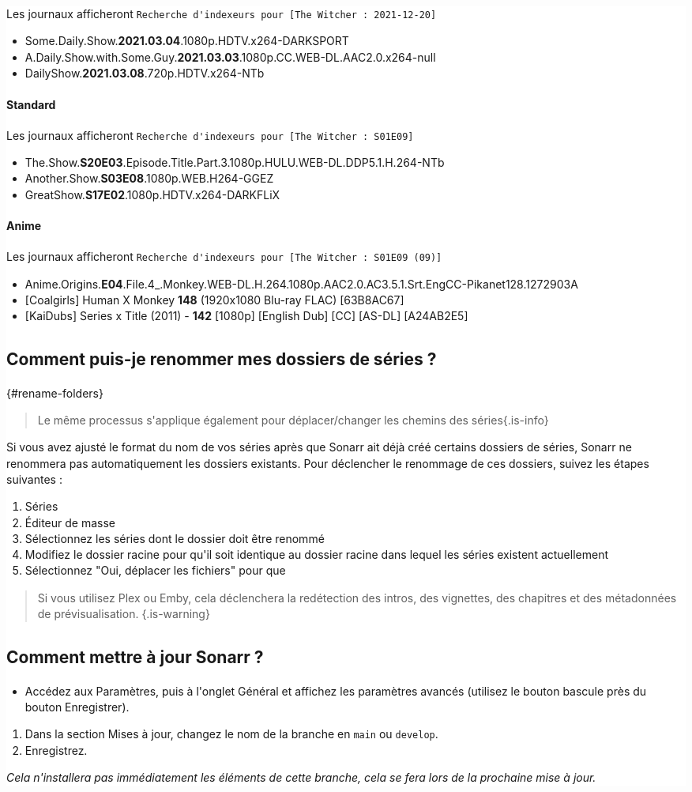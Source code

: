 Les journaux afficheront `Recherche d'indexeurs pour [The Witcher : 2021-12-20]`

- Some.Daily.Show.**2021.03.04**.1080p.HDTV.x264-DARKSPORT
- A.Daily.Show.with.Some.Guy.**2021.03.03**.1080p.CC.WEB-DL.AAC2.0.x264-null
- DailyShow.**2021.03.08**.720p.HDTV.x264-NTb

#### Standard

Les journaux afficheront `Recherche d'indexeurs pour [The Witcher : S01E09]`

- The.Show.**S20E03**.Episode.Title.Part.3.1080p.HULU.WEB-DL.DDP5.1.H.264-NTb
- Another.Show.**S03E08**.1080p.WEB.H264-GGEZ
- GreatShow.**S17E02**.1080p.HDTV.x264-DARKFLiX

#### Anime

Les journaux afficheront `Recherche d'indexeurs pour [The Witcher : S01E09 (09)]`

- Anime.Origins.**E04**.File.4\_.Monkey.WEB-DL.H.264.1080p.AAC2.0.AC3.5.1.Srt.EngCC-Pikanet128.1272903A
- \[Coalgirls\] Human X Monkey **148** (1920x1080 Blu-ray FLAC) \[63B8AC67\]
- \[KaiDubs\] Series x Title (2011) - **142** \[1080p\] \[English Dub\] \[CC\] \[AS-DL\] \[A24AB2E5\]

## Comment puis-je renommer mes dossiers de séries ?

{#rename-folders}

> Le même processus s'applique également pour déplacer/changer les chemins des séries{.is-info}

Si vous avez ajusté le format du nom de vos séries après que Sonarr ait déjà créé certains dossiers de séries, Sonarr ne renommera pas automatiquement les dossiers existants. Pour déclencher le renommage de ces dossiers, suivez les étapes suivantes :

1. Séries
1. Éditeur de masse
1. Sélectionnez les séries dont le dossier doit être renommé
1. Modifiez le dossier racine pour qu'il soit identique au dossier racine dans lequel les séries existent actuellement
1. Sélectionnez "Oui, déplacer les fichiers" pour que

> Si vous utilisez Plex ou Emby, cela déclenchera la redétection des intros, des vignettes, des chapitres et des métadonnées de prévisualisation.
{.is-warning}

## Comment mettre à jour Sonarr ?

- Accédez aux Paramètres, puis à l'onglet Général et affichez les paramètres avancés (utilisez le bouton bascule près du bouton Enregistrer).

1. Dans la section Mises à jour, changez le nom de la branche en `main` ou `develop`.
1. Enregistrez.

*Cela n'installera pas immédiatement les éléments de cette branche, cela se fera lors de la prochaine mise à jour.*
